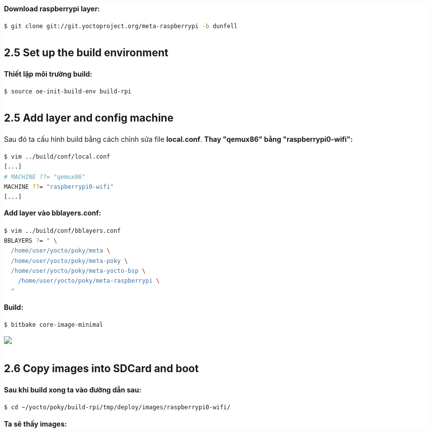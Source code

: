 **Download raspberrypi layer:**

```bash
$ git clone git://git.yoctoproject.org/meta-raspberrypi -b dunfell
```

## 2.5 Set up the build environment

**Thiết lập môi trường build:**

```bash
$ source oe-init-build-env build-rpi
```

## 2.5 Add layer and config machine

Sau đó ta cấu hình build bằng cách chỉnh sửa file **local.conf**. **Thay "qemux86" bằng "raspberrypi0-wifi":**

```bash
$ vim ../build/conf/local.conf
[...]
# MACHINE ??= "qemux86"
MACHINE ??= "raspberrypi0-wifi"
[...]
```

**Add layer vào bblayers.conf:**

```bash
$ vim ../build/conf/bblayers.conf
BBLAYERS ?= " \
  /home/user/yocto/poky/meta \
  /home/user/yocto/poky/meta-poky \
  /home/user/yocto/poky/meta-yocto-bsp \
	/home/user/yocto/poky/meta-raspberrypi \
  "
```

**Build:**

```bash
$ bitbake core-image-minimal
```

![](https://assets.devlinux.vn/uploads/editor-images/2024/11/23/image_5f069bc0ae.png)

## 2.6 Copy images into SDCard and boot

**Sau khi build xong ta vào đường dẫn sau:**

```bash
$ cd ~/yocto/poky/build-rpi/tmp/deploy/images/raspberrypi0-wifi/
```

**Ta sẽ thấy images:**
